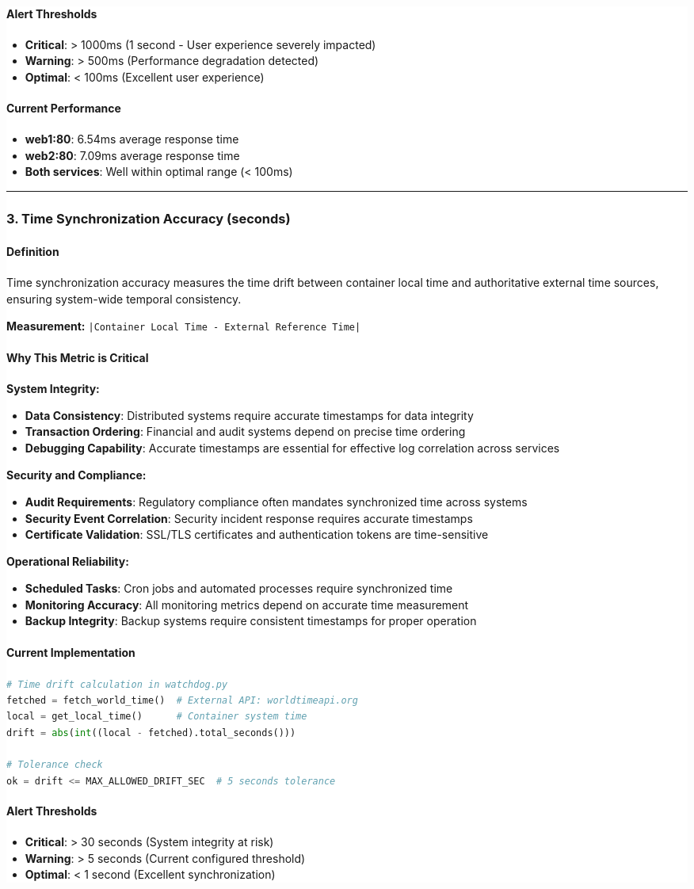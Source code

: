 #### **Alert Thresholds**
- **Critical**: > 1000ms (1 second - User experience severely impacted)
- **Warning**: > 500ms (Performance degradation detected)
- **Optimal**: < 100ms (Excellent user experience)

#### **Current Performance**
- **web1:80**: 6.54ms average response time
- **web2:80**: 7.09ms average response time
- **Both services**: Well within optimal range (< 100ms)

---

### 3. Time Synchronization Accuracy (seconds)

#### **Definition**
Time synchronization accuracy measures the time drift between container local time and authoritative external time sources, ensuring system-wide temporal consistency.

**Measurement:** `|Container Local Time - External Reference Time|`

#### **Why This Metric is Critical**

**System Integrity:**
- **Data Consistency**: Distributed systems require accurate timestamps for data integrity
- **Transaction Ordering**: Financial and audit systems depend on precise time ordering
- **Debugging Capability**: Accurate timestamps are essential for effective log correlation across services

**Security and Compliance:**
- **Audit Requirements**: Regulatory compliance often mandates synchronized time across systems
- **Security Event Correlation**: Security incident response requires accurate timestamps
- **Certificate Validation**: SSL/TLS certificates and authentication tokens are time-sensitive

**Operational Reliability:**
- **Scheduled Tasks**: Cron jobs and automated processes require synchronized time
- **Monitoring Accuracy**: All monitoring metrics depend on accurate time measurement
- **Backup Integrity**: Backup systems require consistent timestamps for proper operation

#### **Current Implementation**
```python
# Time drift calculation in watchdog.py
fetched = fetch_world_time()  # External API: worldtimeapi.org
local = get_local_time()      # Container system time
drift = abs(int((local - fetched).total_seconds()))

# Tolerance check
ok = drift <= MAX_ALLOWED_DRIFT_SEC  # 5 seconds tolerance
```

#### **Alert Thresholds**
- **Critical**: > 30 seconds (System integrity at risk)
- **Warning**: > 5 seconds (Current configured threshold)
- **Optimal**: < 1 second (Excellent synchronization)
